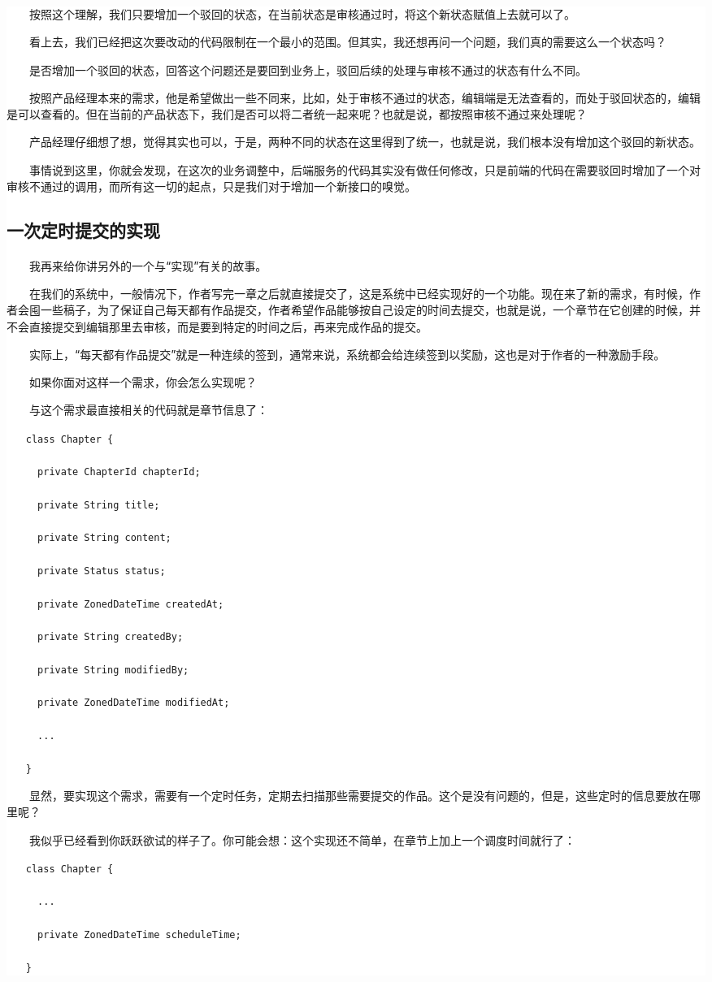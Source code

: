 　　按照这个理解，我们只要增加一个驳回的状态，在当前状态是审核通过时，将这个新状态赋值上去就可以了。

　　看上去，我们已经把这次要改动的代码限制在一个最小的范围。但其实，我还想再问一个问题，我们真的需要这么一个状态吗？

　　是否增加一个驳回的状态，回答这个问题还是要回到业务上，驳回后续的处理与审核不通过的状态有什么不同。

　　按照产品经理本来的需求，他是希望做出一些不同来，比如，处于审核不通过的状态，编辑端是无法查看的，而处于驳回状态的，编辑是可以查看的。但在当前的产品状态下，我们是否可以将二者统一起来呢？也就是说，都按照审核不通过来处理呢？

　　产品经理仔细想了想，觉得其实也可以，于是，两种不同的状态在这里得到了统一，也就是说，我们根本没有增加这个驳回的新状态。

　　事情说到这里，你就会发现，在这次的业务调整中，后端服务的代码其实没有做任何修改，只是前端的代码在需要驳回时增加了一个对审核不通过的调用，而所有这一切的起点，只是我们对于增加一个新接口的嗅觉。

## 一次定时提交的实现

　　我再来给你讲另外的一个与“实现”有关的故事。

　　在我们的系统中，一般情况下，作者写完一章之后就直接提交了，这是系统中已经实现好的一个功能。现在来了新的需求，有时候，作者会囤一些稿子，为了保证自己每天都有作品提交，作者希望作品能够按自己设定的时间去提交，也就是说，一个章节在它创建的时候，并不会直接提交到编辑那里去审核，而是要到特定的时间之后，再来完成作品的提交。

　　实际上，“每天都有作品提交”就是一种连续的签到，通常来说，系统都会给连续签到以奖励，这也是对于作者的一种激励手段。

　　如果你面对这样一个需求，你会怎么实现呢？

　　与这个需求最直接相关的代码就是章节信息了：

```
　　class Chapter {

　　  private ChapterId chapterId;

　　  private String title;

　　  private String content;

　　  private Status status;

　　  private ZonedDateTime createdAt;

　　  private String createdBy;

　　  private String modifiedBy;

　　  private ZonedDateTime modifiedAt;

　　  ...

　　}

```

　　显然，要实现这个需求，需要有一个定时任务，定期去扫描那些需要提交的作品。这个是没有问题的，但是，这些定时的信息要放在哪里呢？

　　我似乎已经看到你跃跃欲试的样子了。你可能会想：这个实现还不简单，在章节上加上一个调度时间就行了：

```
　　class Chapter {

　　  ...

　　  private ZonedDateTime scheduleTime;

　　}

```

